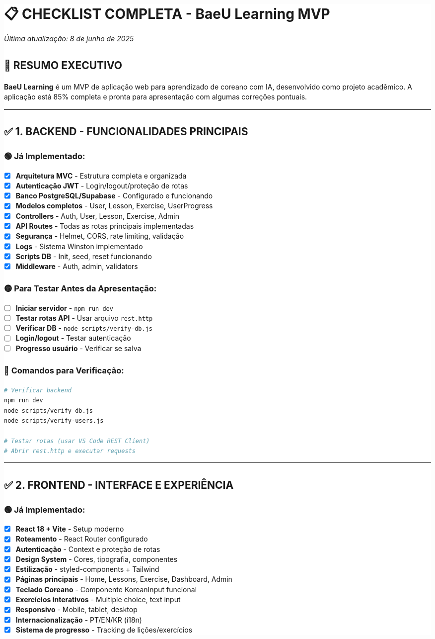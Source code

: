 # 📋 **CHECKLIST COMPLETA - BaeU Learning MVP**
*Última atualização: 8 de junho de 2025*

## 🎯 **RESUMO EXECUTIVO**
**BaeU Learning** é um MVP de aplicação web para aprendizado de coreano com IA, desenvolvido como projeto acadêmico. A aplicação está 85% completa e pronta para apresentação com algumas correções pontuais.

---

## ✅ **1. BACKEND - FUNCIONALIDADES PRINCIPAIS**

### 🟢 **Já Implementado:**
- [x] **Arquitetura MVC** - Estrutura completa e organizada
- [x] **Autenticação JWT** - Login/logout/proteção de rotas
- [x] **Banco PostgreSQL/Supabase** - Configurado e funcionando
- [x] **Modelos completos** - User, Lesson, Exercise, UserProgress
- [x] **Controllers** - Auth, User, Lesson, Exercise, Admin
- [x] **API Routes** - Todas as rotas principais implementadas
- [x] **Segurança** - Helmet, CORS, rate limiting, validação
- [x] **Logs** - Sistema Winston implementado
- [x] **Scripts DB** - Init, seed, reset funcionando
- [x] **Middleware** - Auth, admin, validators

### 🟡 **Para Testar Antes da Apresentação:**
- [ ] **Iniciar servidor** - `npm run dev`
- [ ] **Testar rotas API** - Usar arquivo `rest.http`
- [ ] **Verificar DB** - `node scripts/verify-db.js`
- [ ] **Login/logout** - Testar autenticação
- [ ] **Progresso usuário** - Verificar se salva

### 📝 **Comandos para Verificação:**
```bash
# Verificar backend
npm run dev
node scripts/verify-db.js
node scripts/verify-users.js

# Testar rotas (usar VS Code REST Client)
# Abrir rest.http e executar requests
```

---

## ✅ **2. FRONTEND - INTERFACE E EXPERIÊNCIA**

### 🟢 **Já Implementado:**
- [x] **React 18 + Vite** - Setup moderno
- [x] **Roteamento** - React Router configurado
- [x] **Autenticação** - Context e proteção de rotas
- [x] **Design System** - Cores, tipografia, componentes
- [x] **Estilização** - styled-components + Tailwind
- [x] **Páginas principais** - Home, Lessons, Exercise, Dashboard, Admin
- [x] **Teclado Coreano** - Componente KoreanInput funcional
- [x] **Exercícios interativos** - Multiple choice, text input
- [x] **Responsivo** - Mobile, tablet, desktop
- [x] **Internacionalização** - PT/EN/KR (i18n)
- [x] **Sistema de progresso** - Tracking de lições/exercícios
